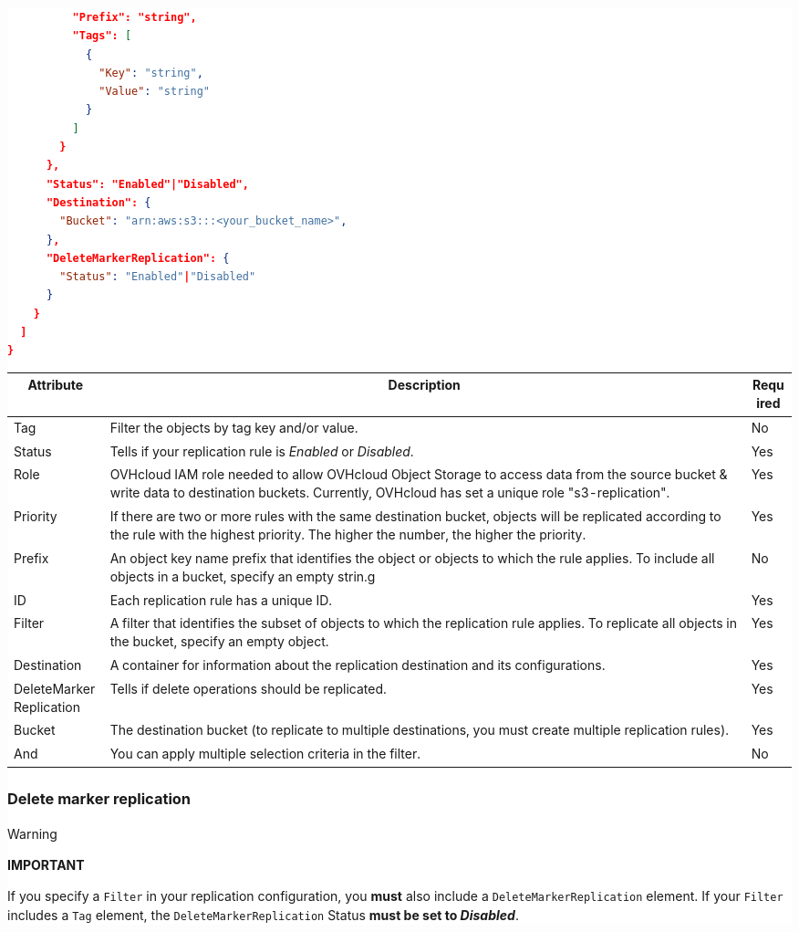 ```json
          "Prefix": "string",
          "Tags": [
            {
              "Key": "string",
              "Value": "string"
            }
          ]
        }
      },
      "Status": "Enabled"|"Disabled",
      "Destination": {
        "Bucket": "arn:aws:s3:::<your_bucket_name>",
      },
      "DeleteMarkerReplication": {
        "Status": "Enabled"|"Disabled"
      }
    }
  ]
}
```

| Attribute               | Description                                                                                                             | Required |
|-------------------------|-------------------------------------------------------------------------------------------------------------------------|----------|
| Tag                     | Filter the objects by tag key and/or value.                                                                              | No       |
| Status                  | Tells if your replication rule is *Enabled* or *Disabled*.                                                                  | Yes      |
| Role                    | OVHcloud IAM role needed to allow OVHcloud Object Storage to access data from the source bucket & write data to destination buckets. Currently, OVHcloud has set a unique role "s3-replication". | Yes      |
| Priority                | If there are two or more rules with the same destination bucket, objects will be replicated according to the rule with the highest priority. The higher the number, the higher the priority. | Yes      |
| Prefix                  | An object key name prefix that identifies the object or objects to which the rule applies. To include all objects in a bucket, specify an empty strin.g | No       |
| ID                      | Each replication rule has a unique ID.                                                                                   | Yes      |
| Filter                  | A filter that identifies the subset of objects to which the replication rule applies. To replicate all objects in the bucket, specify an empty object. | Yes      |
| Destination             | A container for information about the replication destination and its configurations.                                    | Yes      |
| DeleteMarkerReplication | Tells if delete operations should be replicated.                                                                         | Yes      |
| Bucket                  | The destination bucket (to replicate to multiple destinations, you must create multiple replication rules).              | Yes      |
| And                     | You can apply multiple selection criteria in the filter.                                                                 | No       |

### Delete marker replication

> [!warning]
> **IMPORTANT**
> 
> If you specify a `Filter` in your replication configuration, you **must** also include a `DeleteMarkerReplication` element. If your `Filter` includes a `Tag` element, the `DeleteMarkerReplication` Status **must be set to _Disabled_**.
>
